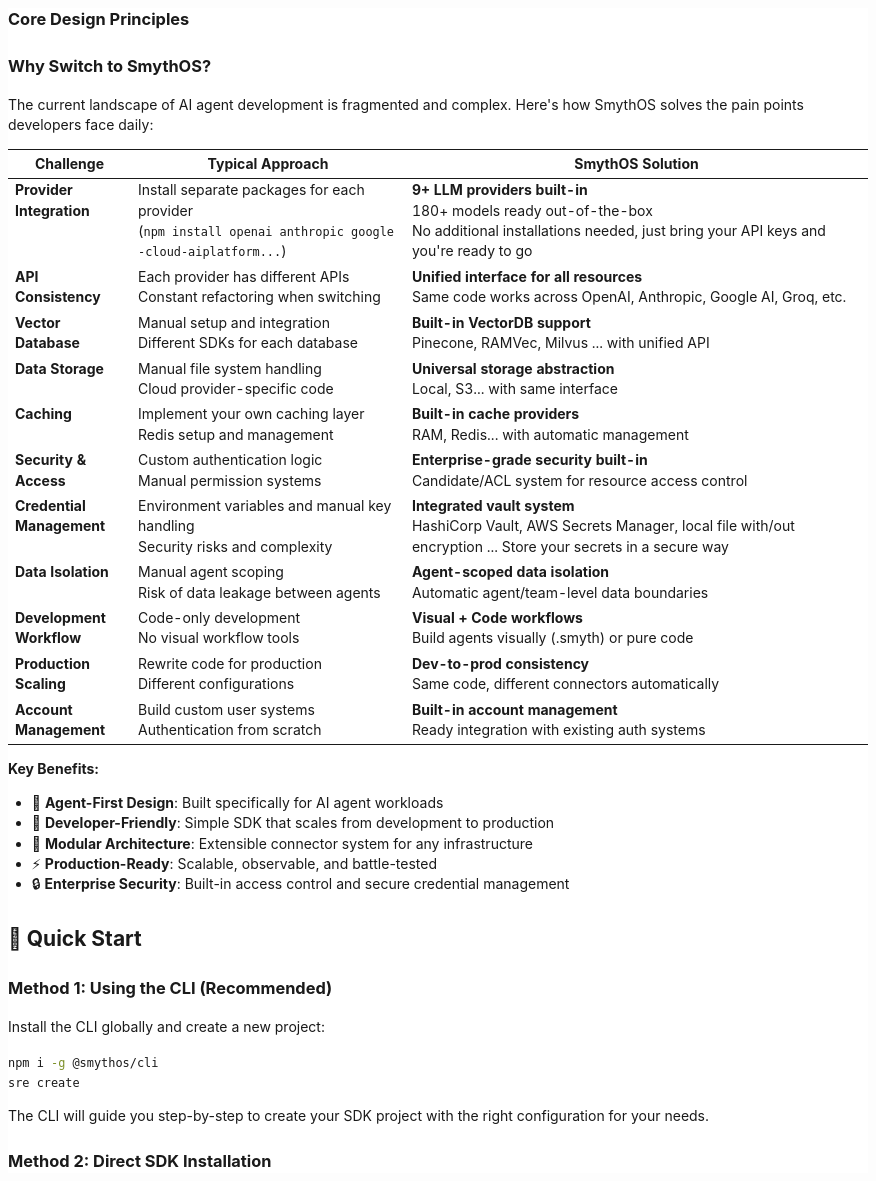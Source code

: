 ### Core Design Principles

### Why Switch to SmythOS?

The current landscape of AI agent development is fragmented and complex. Here's how SmythOS solves the pain points developers face daily:

| **Challenge**             | **Typical Approach**                                                                                        | **SmythOS Solution**                                                                                                                                       |
| ------------------------- | ----------------------------------------------------------------------------------------------------------- | ---------------------------------------------------------------------------------------------------------------------------------------------------------- |
| **Provider Integration**  | Install separate packages for each provider<br/>(`npm install openai anthropic google-cloud-aiplatform...`) | **9+ LLM providers built-in**<br/>180+ models ready out-of-the-box<br/>No additional installations needed, just bring your API keys and you're ready to go |
| **API Consistency**       | Each provider has different APIs<br/>Constant refactoring when switching                                    | **Unified interface for all resources**<br/>Same code works across OpenAI, Anthropic, Google AI, Groq, etc.                                                |
| **Vector Database**       | Manual setup and integration<br/>Different SDKs for each database                                           | **Built-in VectorDB support**<br/>Pinecone, RAMVec, Milvus ... with unified API                                                                            |
| **Data Storage**          | Manual file system handling<br/>Cloud provider-specific code                                                | **Universal storage abstraction**<br/>Local, S3... with same interface                                                                                     |
| **Caching**               | Implement your own caching layer<br/>Redis setup and management                                             | **Built-in cache providers**<br/>RAM, Redis... with automatic management                                                                                   |
| **Security & Access**     | Custom authentication logic<br/>Manual permission systems                                                   | **Enterprise-grade security built-in**<br/>Candidate/ACL system for resource access control                                                                |
| **Credential Management** | Environment variables and manual key handling<br/>Security risks and complexity                             | **Integrated vault system**<br/>HashiCorp Vault, AWS Secrets Manager, local file with/out encryption ... Store your secrets in a secure way                |
| **Data Isolation**        | Manual agent scoping<br/>Risk of data leakage between agents                                                | **Agent-scoped data isolation**<br/>Automatic agent/team-level data boundaries                                                                             |
| **Development Workflow**  | Code-only development<br/>No visual workflow tools                                                          | **Visual + Code workflows**<br/>Build agents visually (.smyth) or pure code                                                                                |
| **Production Scaling**    | Rewrite code for production<br/>Different configurations                                                    | **Dev-to-prod consistency**<br/>Same code, different connectors automatically                                                                              |
| **Account Management**    | Build custom user systems<br/>Authentication from scratch                                                   | **Built-in account management**<br/>Ready integration with existing auth systems                                                                           |

**Key Benefits:**

-   🤖 **Agent-First Design**: Built specifically for AI agent workloads
-   🔧 **Developer-Friendly**: Simple SDK that scales from development to production
-   🧩 **Modular Architecture**: Extensible connector system for any infrastructure
-   ⚡ **Production-Ready**: Scalable, observable, and battle-tested
-   🔒 **Enterprise Security**: Built-in access control and secure credential management

## 🚀 Quick Start

### Method 1: Using the CLI (Recommended)

Install the CLI globally and create a new project:

```bash
npm i -g @smythos/cli
sre create
```

The CLI will guide you step-by-step to create your SDK project with the right configuration for your needs.

### Method 2: Direct SDK Installation
